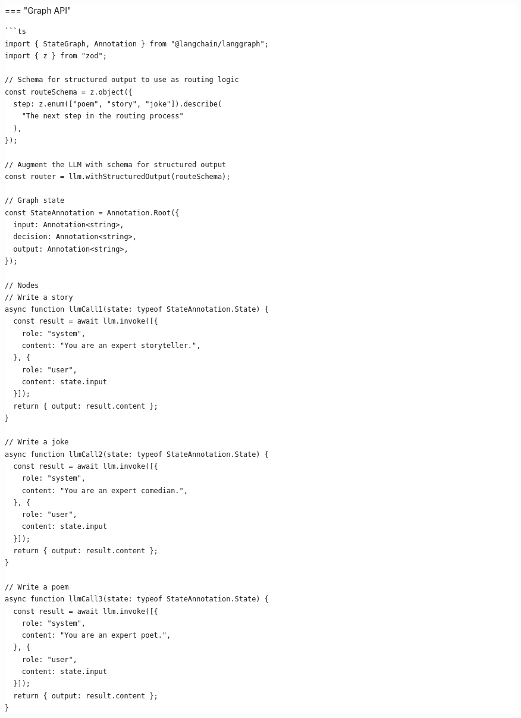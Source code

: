 === "Graph API"

    ```ts
    import { StateGraph, Annotation } from "@langchain/langgraph";
    import { z } from "zod";

    // Schema for structured output to use as routing logic
    const routeSchema = z.object({
      step: z.enum(["poem", "story", "joke"]).describe(
        "The next step in the routing process"
      ),
    });

    // Augment the LLM with schema for structured output
    const router = llm.withStructuredOutput(routeSchema);

    // Graph state
    const StateAnnotation = Annotation.Root({
      input: Annotation<string>,
      decision: Annotation<string>,
      output: Annotation<string>,
    });

    // Nodes
    // Write a story
    async function llmCall1(state: typeof StateAnnotation.State) {
      const result = await llm.invoke([{
        role: "system",
        content: "You are an expert storyteller.",
      }, {
        role: "user",
        content: state.input
      }]);
      return { output: result.content };
    }

    // Write a joke
    async function llmCall2(state: typeof StateAnnotation.State) {
      const result = await llm.invoke([{
        role: "system",
        content: "You are an expert comedian.",
      }, {
        role: "user",
        content: state.input
      }]);
      return { output: result.content };
    }

    // Write a poem
    async function llmCall3(state: typeof StateAnnotation.State) {
      const result = await llm.invoke([{
        role: "system",
        content: "You are an expert poet.",
      }, {
        role: "user",
        content: state.input
      }]);
      return { output: result.content };
    }
